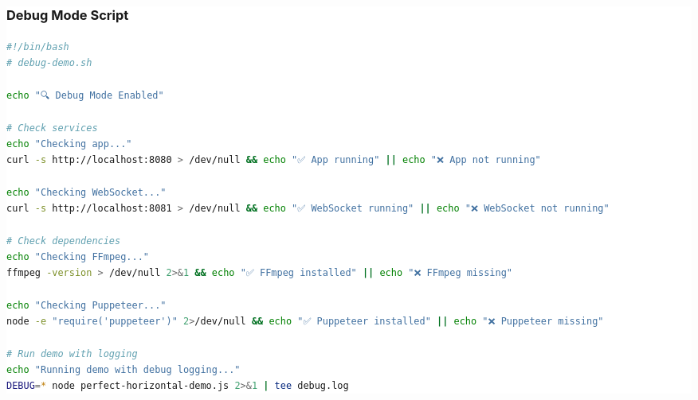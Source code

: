 ### Debug Mode Script

```bash
#!/bin/bash
# debug-demo.sh

echo "🔍 Debug Mode Enabled"

# Check services
echo "Checking app..."
curl -s http://localhost:8080 > /dev/null && echo "✅ App running" || echo "❌ App not running"

echo "Checking WebSocket..."
curl -s http://localhost:8081 > /dev/null && echo "✅ WebSocket running" || echo "❌ WebSocket not running"

# Check dependencies
echo "Checking FFmpeg..."
ffmpeg -version > /dev/null 2>&1 && echo "✅ FFmpeg installed" || echo "❌ FFmpeg missing"

echo "Checking Puppeteer..."
node -e "require('puppeteer')" 2>/dev/null && echo "✅ Puppeteer installed" || echo "❌ Puppeteer missing"

# Run demo with logging
echo "Running demo with debug logging..."
DEBUG=* node perfect-horizontal-demo.js 2>&1 | tee debug.log
```